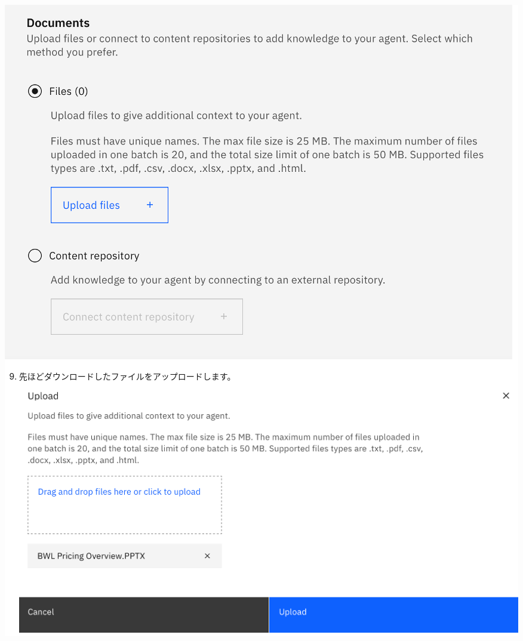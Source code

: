 ![alt text](intro_images/image-12.png)

9. 先ほどダウンロードしたファイルをアップロードします。
![alt text](intro_images/image-13.png)
